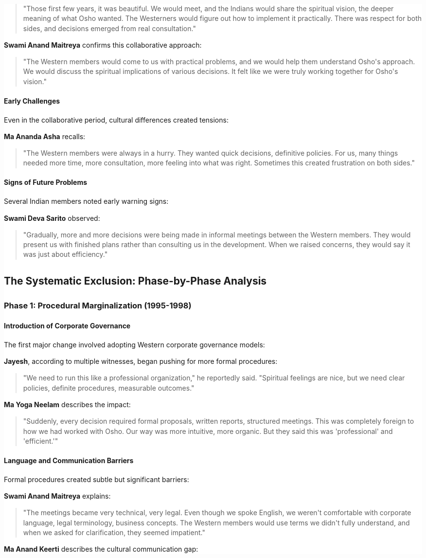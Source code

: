 > "Those first few years, it was beautiful. We would meet, and the Indians would share the spiritual vision, the deeper meaning of what Osho wanted. The Westerners would figure out how to implement it practically. There was respect for both sides, and decisions emerged from real consultation."

**Swami Anand Maitreya** confirms this collaborative approach:

> "The Western members would come to us with practical problems, and we would help them understand Osho's approach. We would discuss the spiritual implications of various decisions. It felt like we were truly working together for Osho's vision."

#### Early Challenges
Even in the collaborative period, cultural differences created tensions:

**Ma Ananda Asha** recalls:

> "The Western members were always in a hurry. They wanted quick decisions, definitive policies. For us, many things needed more time, more consultation, more feeling into what was right. Sometimes this created frustration on both sides."

#### Signs of Future Problems
Several Indian members noted early warning signs:

**Swami Deva Sarito** observed:

> "Gradually, more and more decisions were being made in informal meetings between the Western members. They would present us with finished plans rather than consulting us in the development. When we raised concerns, they would say it was just about efficiency."

## The Systematic Exclusion: Phase-by-Phase Analysis

### Phase 1: Procedural Marginalization (1995-1998)

#### Introduction of Corporate Governance
The first major change involved adopting Western corporate governance models:

**Jayesh**, according to multiple witnesses, began pushing for more formal procedures:

> "We need to run this like a professional organization," he reportedly said. "Spiritual feelings are nice, but we need clear policies, definite procedures, measurable outcomes."

**Ma Yoga Neelam** describes the impact:

> "Suddenly, every decision required formal proposals, written reports, structured meetings. This was completely foreign to how we had worked with Osho. Our way was more intuitive, more organic. But they said this was 'professional' and 'efficient.'"

#### Language and Communication Barriers
Formal procedures created subtle but significant barriers:

**Swami Anand Maitreya** explains:

> "The meetings became very technical, very legal. Even though we spoke English, we weren't comfortable with corporate language, legal terminology, business concepts. The Western members would use terms we didn't fully understand, and when we asked for clarification, they seemed impatient."

**Ma Anand Keerti** describes the cultural communication gap:
